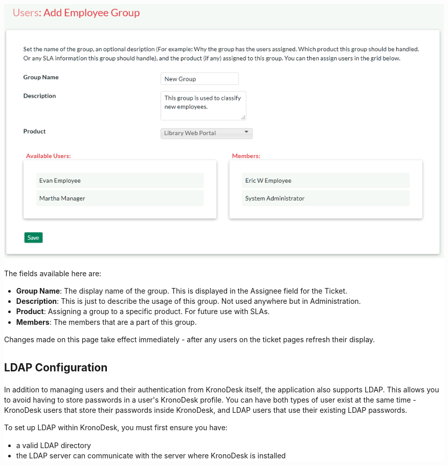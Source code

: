 ![](img/Users_43.png)

The fields available here are:

- **Group Name**: The display name of the group. This is displayed in the Assignee field for the Ticket.
- **Description**: This is just to describe the usage of this group. Not used anywhere but in Administration.
- **Product**: Assigning a group to a specific product. For future use with SLAs.
- **Members**: The members that are a part of this group.

Changes made on this page take effect immediately - after any users on the ticket pages refresh their display.


## LDAP Configuration
In addition to managing users and their authentication from KronoDesk itself, the application also supports LDAP. This allows you to avoid having to store passwords in a user's KronoDesk profile. You can have both types of user exist at the same time - KronoDesk users that store their passwords inside KronoDesk, and LDAP users that use their existing LDAP passwords.

To set up LDAP within KronoDesk, you must first ensure you have:

- a valid LDAP directory 
- the LDAP server can communicate with the server where KronoDesk is installed
